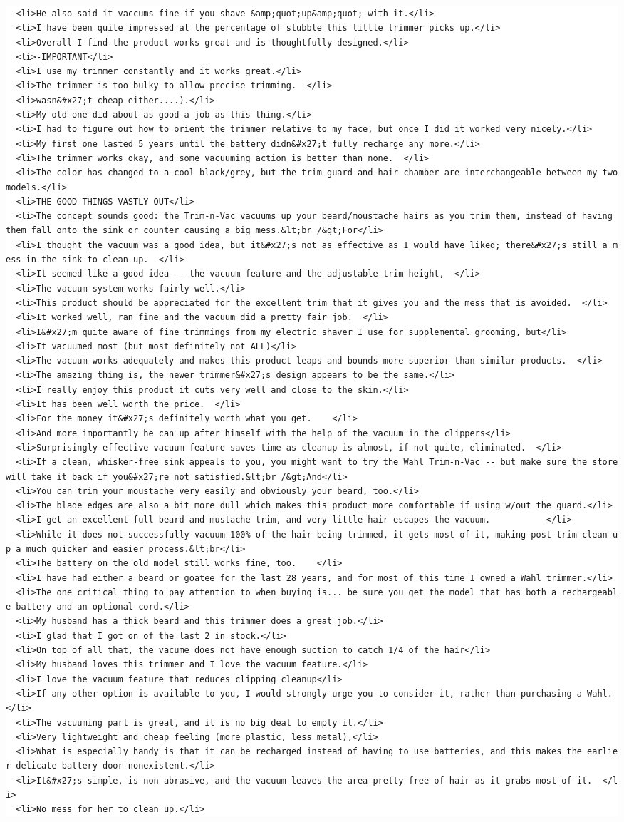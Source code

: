       <li>He also said it vaccums fine if you shave &amp;quot;up&amp;quot; with it.</li>
      <li>I have been quite impressed at the percentage of stubble this little trimmer picks up.</li>
      <li>Overall I find the product works great and is thoughtfully designed.</li>
      <li>-IMPORTANT</li>
      <li>I use my trimmer constantly and it works great.</li>
      <li>The trimmer is too bulky to allow precise trimming.  </li>
      <li>wasn&#x27;t cheap either....).</li>
      <li>My old one did about as good a job as this thing.</li>
      <li>I had to figure out how to orient the trimmer relative to my face, but once I did it worked very nicely.</li>
      <li>My first one lasted 5 years until the battery didn&#x27;t fully recharge any more.</li>
      <li>The trimmer works okay, and some vacuuming action is better than none.  </li>
      <li>The color has changed to a cool black/grey, but the trim guard and hair chamber are interchangeable between my two models.</li>
      <li>THE GOOD THINGS VASTLY OUT</li>
      <li>The concept sounds good: the Trim-n-Vac vacuums up your beard/moustache hairs as you trim them, instead of having them fall onto the sink or counter causing a big mess.&lt;br /&gt;For</li>
      <li>I thought the vacuum was a good idea, but it&#x27;s not as effective as I would have liked; there&#x27;s still a mess in the sink to clean up.  </li>
      <li>It seemed like a good idea -- the vacuum feature and the adjustable trim height,  </li>
      <li>The vacuum system works fairly well.</li>
      <li>This product should be appreciated for the excellent trim that it gives you and the mess that is avoided.  </li>
      <li>It worked well, ran fine and the vacuum did a pretty fair job.  </li>
      <li>I&#x27;m quite aware of fine trimmings from my electric shaver I use for supplemental grooming, but</li>
      <li>It vacuumed most (but most definitely not ALL)</li>
      <li>The vacuum works adequately and makes this product leaps and bounds more superior than similar products.  </li>
      <li>The amazing thing is, the newer trimmer&#x27;s design appears to be the same.</li>
      <li>I really enjoy this product it cuts very well and close to the skin.</li>
      <li>It has been well worth the price.  </li>
      <li>For the money it&#x27;s definitely worth what you get.    </li>
      <li>And more importantly he can up after himself with the help of the vacuum in the clippers</li>
      <li>Surprisingly effective vacuum feature saves time as cleanup is almost, if not quite, eliminated.  </li>
      <li>If a clean, whisker-free sink appeals to you, you might want to try the Wahl Trim-n-Vac -- but make sure the store will take it back if you&#x27;re not satisfied.&lt;br /&gt;And</li>
      <li>You can trim your moustache very easily and obviously your beard, too.</li>
      <li>The blade edges are also a bit more dull which makes this product more comfortable if using w/out the guard.</li>
      <li>I get an excellent full beard and mustache trim, and very little hair escapes the vacuum.           </li>
      <li>While it does not successfully vacuum 100% of the hair being trimmed, it gets most of it, making post-trim clean up a much quicker and easier process.&lt;br</li>
      <li>The battery on the old model still works fine, too.    </li>
      <li>I have had either a beard or goatee for the last 28 years, and for most of this time I owned a Wahl trimmer.</li>
      <li>The one critical thing to pay attention to when buying is... be sure you get the model that has both a rechargeable battery and an optional cord.</li>
      <li>My husband has a thick beard and this trimmer does a great job.</li>
      <li>I glad that I got on of the last 2 in stock.</li>
      <li>On top of all that, the vacume does not have enough suction to catch 1/4 of the hair</li>
      <li>My husband loves this trimmer and I love the vacuum feature.</li>
      <li>I love the vacuum feature that reduces clipping cleanup</li>
      <li>If any other option is available to you, I would strongly urge you to consider it, rather than purchasing a Wahl.</li>
      <li>The vacuuming part is great, and it is no big deal to empty it.</li>
      <li>Very lightweight and cheap feeling (more plastic, less metal),</li>
      <li>What is especially handy is that it can be recharged instead of having to use batteries, and this makes the earlier delicate battery door nonexistent.</li>
      <li>It&#x27;s simple, is non-abrasive, and the vacuum leaves the area pretty free of hair as it grabs most of it.  </li>
      <li>No mess for her to clean up.</li>